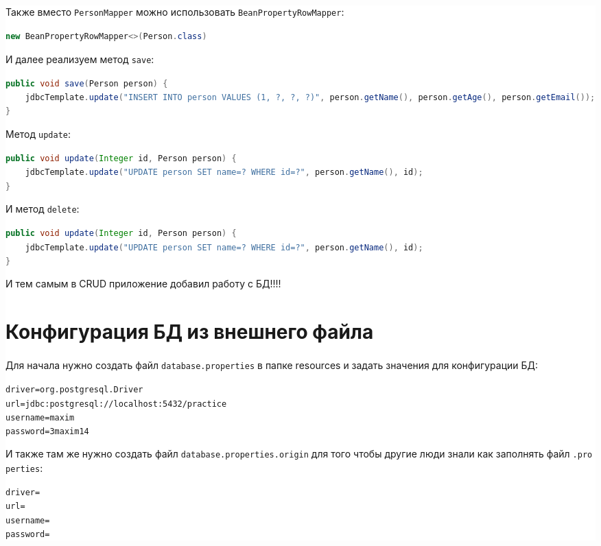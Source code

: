 
Также вместо `PersonMapper` можно использовать `BeanPropertyRowMapper`:
```java
new BeanPropertyRowMapper<>(Person.class)
```


И далее реализуем метод `save`:
```java
public void save(Person person) {  
    jdbcTemplate.update("INSERT INTO person VALUES (1, ?, ?, ?)", person.getName(), person.getAge(), person.getEmail());  
}
```

Метод `update`:
```java
public void update(Integer id, Person person) {  
    jdbcTemplate.update("UPDATE person SET name=? WHERE id=?", person.getName(), id);  
}
```

И метод `delete`:
```java
public void update(Integer id, Person person) {  
    jdbcTemplate.update("UPDATE person SET name=? WHERE id=?", person.getName(), id);  
}
```


И тем самым в CRUD приложение добавил работу с БД!!!!






# Конфигурация БД из внешнего файла




Для начала нужно создать файл `database.properties` в папке resources и задать значения для конфигурации БД:
```shell
driver=org.postgresql.Driver  
url=jdbc:postgresql://localhost:5432/practice  
username=maxim  
password=3maxim14
```

И также там же нужно создать файл `database.properties.origin` для того чтобы другие люди знали как заполнять файл `.properties`:
```shell
driver=  
url=  
username=  
password=
```
